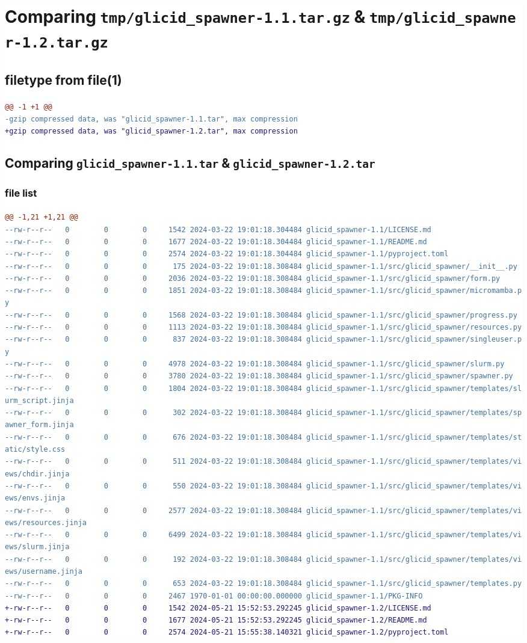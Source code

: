 # Comparing `tmp/glicid_spawner-1.1.tar.gz` & `tmp/glicid_spawner-1.2.tar.gz`

## filetype from file(1)

```diff
@@ -1 +1 @@
-gzip compressed data, was "glicid_spawner-1.1.tar", max compression
+gzip compressed data, was "glicid_spawner-1.2.tar", max compression
```

## Comparing `glicid_spawner-1.1.tar` & `glicid_spawner-1.2.tar`

### file list

```diff
@@ -1,21 +1,21 @@
--rw-r--r--   0        0        0     1542 2024-03-22 19:01:18.304484 glicid_spawner-1.1/LICENSE.md
--rw-r--r--   0        0        0     1677 2024-03-22 19:01:18.304484 glicid_spawner-1.1/README.md
--rw-r--r--   0        0        0     2574 2024-03-22 19:01:18.304484 glicid_spawner-1.1/pyproject.toml
--rw-r--r--   0        0        0      175 2024-03-22 19:01:18.308484 glicid_spawner-1.1/src/glicid_spawner/__init__.py
--rw-r--r--   0        0        0     2036 2024-03-22 19:01:18.308484 glicid_spawner-1.1/src/glicid_spawner/form.py
--rw-r--r--   0        0        0     1851 2024-03-22 19:01:18.308484 glicid_spawner-1.1/src/glicid_spawner/micromamba.py
--rw-r--r--   0        0        0     1568 2024-03-22 19:01:18.308484 glicid_spawner-1.1/src/glicid_spawner/progress.py
--rw-r--r--   0        0        0     1113 2024-03-22 19:01:18.308484 glicid_spawner-1.1/src/glicid_spawner/resources.py
--rw-r--r--   0        0        0      837 2024-03-22 19:01:18.308484 glicid_spawner-1.1/src/glicid_spawner/singleuser.py
--rw-r--r--   0        0        0     4978 2024-03-22 19:01:18.308484 glicid_spawner-1.1/src/glicid_spawner/slurm.py
--rw-r--r--   0        0        0     3780 2024-03-22 19:01:18.308484 glicid_spawner-1.1/src/glicid_spawner/spawner.py
--rw-r--r--   0        0        0     1804 2024-03-22 19:01:18.308484 glicid_spawner-1.1/src/glicid_spawner/templates/slurm_script.jinja
--rw-r--r--   0        0        0      302 2024-03-22 19:01:18.308484 glicid_spawner-1.1/src/glicid_spawner/templates/spawner_form.jinja
--rw-r--r--   0        0        0      676 2024-03-22 19:01:18.308484 glicid_spawner-1.1/src/glicid_spawner/templates/static/style.css
--rw-r--r--   0        0        0      511 2024-03-22 19:01:18.308484 glicid_spawner-1.1/src/glicid_spawner/templates/views/chdir.jinja
--rw-r--r--   0        0        0      550 2024-03-22 19:01:18.308484 glicid_spawner-1.1/src/glicid_spawner/templates/views/envs.jinja
--rw-r--r--   0        0        0     2577 2024-03-22 19:01:18.308484 glicid_spawner-1.1/src/glicid_spawner/templates/views/resources.jinja
--rw-r--r--   0        0        0     6499 2024-03-22 19:01:18.308484 glicid_spawner-1.1/src/glicid_spawner/templates/views/slurm.jinja
--rw-r--r--   0        0        0      192 2024-03-22 19:01:18.308484 glicid_spawner-1.1/src/glicid_spawner/templates/views/username.jinja
--rw-r--r--   0        0        0      653 2024-03-22 19:01:18.308484 glicid_spawner-1.1/src/glicid_spawner/templates.py
--rw-r--r--   0        0        0     2467 1970-01-01 00:00:00.000000 glicid_spawner-1.1/PKG-INFO
+-rw-r--r--   0        0        0     1542 2024-05-21 15:52:53.292245 glicid_spawner-1.2/LICENSE.md
+-rw-r--r--   0        0        0     1677 2024-05-21 15:52:53.292245 glicid_spawner-1.2/README.md
+-rw-r--r--   0        0        0     2574 2024-05-21 15:55:38.140321 glicid_spawner-1.2/pyproject.toml
```